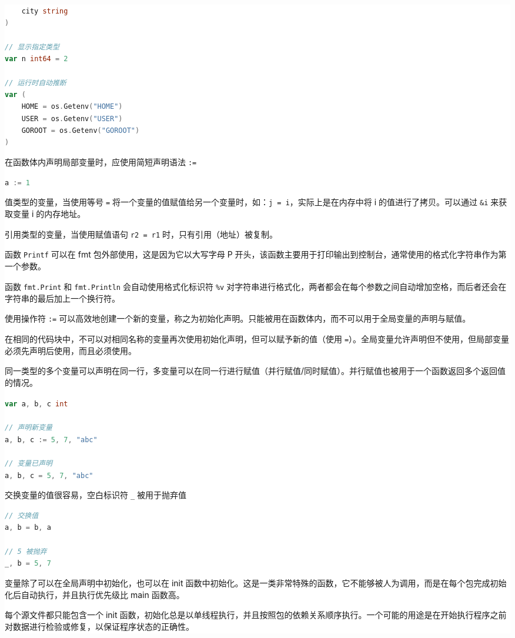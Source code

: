 ```go
	city string
)

// 显示指定类型
var n int64 = 2

// 运行时自动推断
var (
	HOME = os.Getenv("HOME")
	USER = os.Getenv("USER")
	GOROOT = os.Getenv("GOROOT")
)
```

在函数体内声明局部变量时，应使用简短声明语法 `:=`

```go
a := 1
```

值类型的变量，当使用等号 `=` 将一个变量的值赋值给另一个变量时，如：`j = i`，实际上是在内存中将 i 的值进行了拷贝。可以通过 `&i` 来获取变量 i 的内存地址。

引用类型的变量，当使用赋值语句 `r2 = r1` 时，只有引用（地址）被复制。

函数 `Printf` 可以在 fmt 包外部使用，这是因为它以大写字母 P 开头，该函数主要用于打印输出到控制台，通常使用的格式化字符串作为第一个参数。

函数 `fmt.Print` 和 `fmt.Println` 会自动使用格式化标识符 `%v` 对字符串进行格式化，两者都会在每个参数之间自动增加空格，而后者还会在字符串的最后加上一个换行符。

使用操作符 `:=` 可以高效地创建一个新的变量，称之为初始化声明。只能被用在函数体内，而不可以用于全局变量的声明与赋值。

在相同的代码块中，不可以对相同名称的变量再次使用初始化声明，但可以赋予新的值（使用 `=`）。全局变量允许声明但不使用，但局部变量必须先声明后使用，而且必须使用。

同一类型的多个变量可以声明在同一行，多变量可以在同一行进行赋值（并行赋值/同时赋值）。并行赋值也被用于一个函数返回多个返回值的情况。

```go
var a, b, c int

// 声明新变量
a, b, c := 5, 7, "abc"

// 变量已声明
a, b, c = 5, 7, "abc"
```

交换变量的值很容易，空白标识符 `_` 被用于抛弃值

```go
// 交换值
a, b = b, a

// 5 被抛弃
_, b = 5, 7
```

变量除了可以在全局声明中初始化，也可以在 init 函数中初始化。这是一类非常特殊的函数，它不能够被人为调用，而是在每个包完成初始化后自动执行，并且执行优先级比 main 函数高。

每个源文件都只能包含一个 init 函数，初始化总是以单线程执行，并且按照包的依赖关系顺序执行。一个可能的用途是在开始执行程序之前对数据进行检验或修复，以保证程序状态的正确性。
